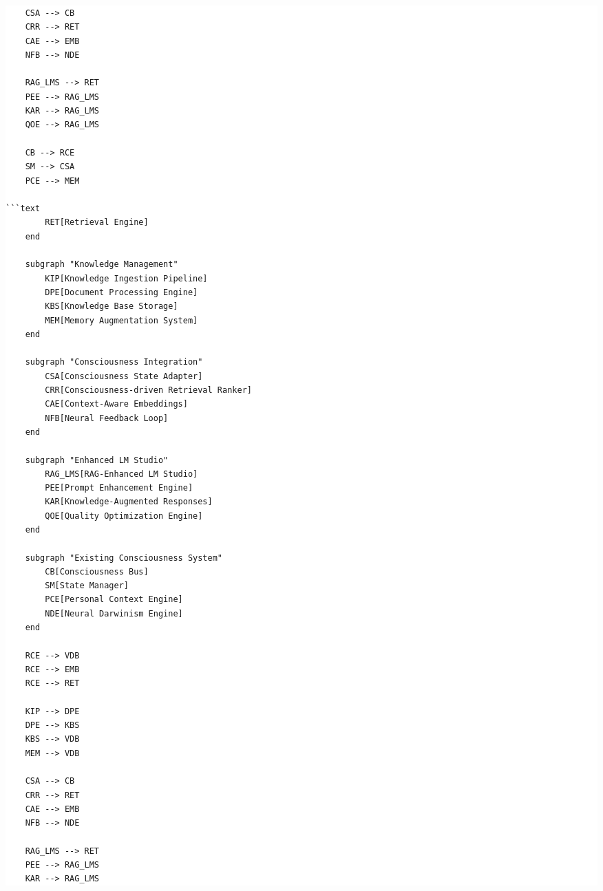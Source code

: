 ```mermaid
    CSA --> CB
    CRR --> RET
    CAE --> EMB
    NFB --> NDE

    RAG_LMS --> RET
    PEE --> RAG_LMS
    KAR --> RAG_LMS
    QOE --> RAG_LMS

    CB --> RCE
    SM --> CSA
    PCE --> MEM

```text
        RET[Retrieval Engine]
    end

    subgraph "Knowledge Management"
        KIP[Knowledge Ingestion Pipeline]
        DPE[Document Processing Engine]
        KBS[Knowledge Base Storage]
        MEM[Memory Augmentation System]
    end

    subgraph "Consciousness Integration"
        CSA[Consciousness State Adapter]
        CRR[Consciousness-driven Retrieval Ranker]
        CAE[Context-Aware Embeddings]
        NFB[Neural Feedback Loop]
    end

    subgraph "Enhanced LM Studio"
        RAG_LMS[RAG-Enhanced LM Studio]
        PEE[Prompt Enhancement Engine]
        KAR[Knowledge-Augmented Responses]
        QOE[Quality Optimization Engine]
    end

    subgraph "Existing Consciousness System"
        CB[Consciousness Bus]
        SM[State Manager]
        PCE[Personal Context Engine]
        NDE[Neural Darwinism Engine]
    end

    RCE --> VDB
    RCE --> EMB
    RCE --> RET

    KIP --> DPE
    DPE --> KBS
    KBS --> VDB
    MEM --> VDB

    CSA --> CB
    CRR --> RET
    CAE --> EMB
    NFB --> NDE

    RAG_LMS --> RET
    PEE --> RAG_LMS
    KAR --> RAG_LMS
```